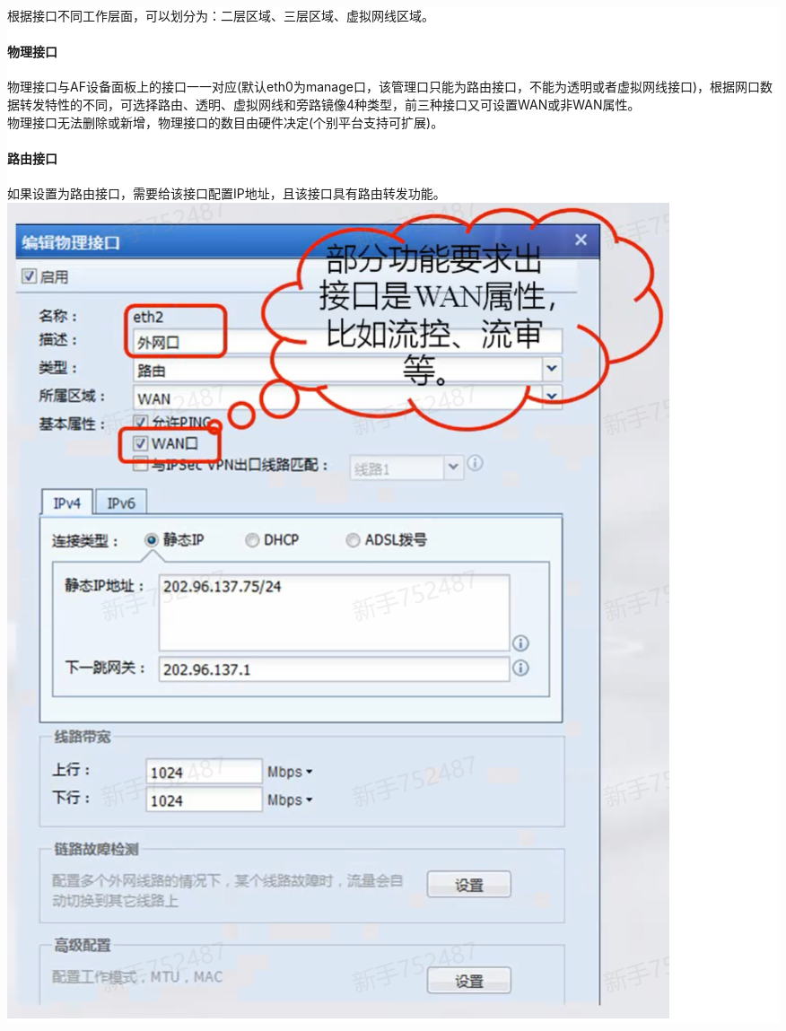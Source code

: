 根据接口不同工作层面，可以划分为：二层区域、三层区域、虚拟网线区域。</br>

#### 物理接口
物理接口与AF设备面板上的接口一一对应(默认eth0为manage口，该管理口只能为路由接口，不能为透明或者虚拟网线接口)，根据网口数据转发特性的不同，可选择路由、透明、虚拟网线和旁路镜像4种类型，前三种接口又可设置WAN或非WAN属性。</br>
物理接口无法删除或新增，物理接口的数目由硬件决定(个别平台支持可扩展)。</br>

#### 路由接口
如果设置为路由接口，需要给该接口配置IP地址，且该接口具有路由转发功能。
![](./assets/2022-01-04-15-17-31.png)
